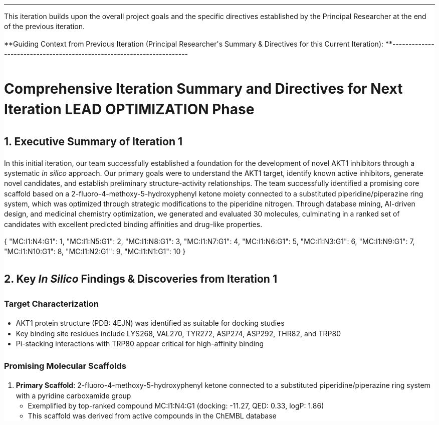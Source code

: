 
----------------------------------------------------------------------

This iteration builds upon the overall project goals and the specific directives established by the Principal Researcher at the end of the previous iteration.

**Guiding Context from Previous Iteration (Principal Researcher's Summary & Directives for this Current Iteration):
**----------------------------------------------------------------------
# Comprehensive Iteration Summary and Directives for Next Iteration LEAD OPTIMIZATION Phase

## 1. Executive Summary of Iteration 1

In this initial iteration, our team successfully established a foundation for the development of novel AKT1 inhibitors through a systematic *in silico* approach. Our primary goals were to understand the AKT1 target, identify known active inhibitors, generate novel candidates, and establish preliminary structure-activity relationships. The team successfully identified a promising core scaffold based on a 2-fluoro-4-methoxy-5-hydroxyphenyl ketone moiety connected to a substituted piperidine/piperazine ring system, which was optimized through strategic modifications to the piperidine nitrogen. Through database mining, AI-driven design, and medicinal chemistry optimization, we generated and evaluated 30 molecules, culminating in a ranked set of candidates with excellent predicted binding affinities and drug-like properties.

<ranking>
{
"MC:I1:N4:G1": 1,
"MC:I1:N5:G1": 2,
"MC:I1:N8:G1": 3,
"MC:I1:N7:G1": 4,
"MC:I1:N6:G1": 5,
"MC:I1:N3:G1": 6,
"MC:I1:N9:G1": 7,
"MC:I1:N10:G1": 8,
"MC:I1:N2:G1": 9,
"MC:I1:N1:G1": 10
}
</ranking>

## 2. Key *In Silico* Findings & Discoveries from Iteration 1

### Target Characterization
- AKT1 protein structure (PDB: 4EJN) was identified as suitable for docking studies
- Key binding site residues include LYS268, VAL270, TYR272, ASP274, ASP292, THR82, and TRP80
- Pi-stacking interactions with TRP80 appear critical for high-affinity binding

### Promising Molecular Scaffolds
1. **Primary Scaffold**: 2-fluoro-4-methoxy-5-hydroxyphenyl ketone connected to a substituted piperidine/piperazine ring system with a pyridine carboxamide group
   - Exemplified by top-ranked compound MC:I1:N4:G1 (docking: -11.27, QED: 0.33, logP: 1.86)
   - This scaffold was derived from active compounds in the ChEMBL database
